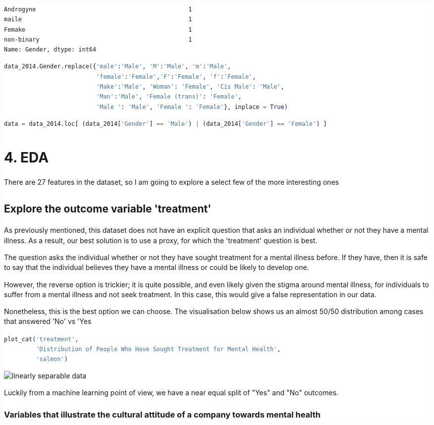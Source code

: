     Androgyne                                           1
    maile                                               1
    Femake                                              1
    non-binary                                          1
    Name: Gender, dtype: int64




```python
data_2014.Gender.replace({'male':'Male', 'M':'Male', 'm':'Male',
                          'female':'Female','F':'Female', 'f':'Female',
                          'Make':'Male', 'Woman': 'Female', 'Cis Male': 'Male',
                          'Man':'Male', 'Female (trans)': 'Female',
                          'Male ': 'Male', 'Female ': 'Female'}, inplace = True)
```


```python
data = data_2014.loc[ (data_2014['Gender'] == 'Male') | (data_2014['Gender'] == 'Female') ]
```

# 4. EDA

There are 27 features in the dataset, so I am going to explore a select few of the more interesting ones

## Explore the outcome variable 'treatment'

As previously mentioned, this dataset does not have an explicit question that asks an individual whether or not they have a mental illness. As a result, our best solution is to use a proxy, for which the 'treatment' question is best.

The question asks the individual whether or not they have sought treatment for a mental illness before. If they have, then it is safe to say that the individual believes they have a mental illness or could be likely to develop one.

However, the reverse option is trickier; it is quite possible, and even likely given the stigma around mental illness, for individuals to suffer from a mental illness and not seek treatment. In this case, this would give a false representation in our data.

Nonetheless, this is the best option we can choose. The visualisation below shows us an almost 50/50 distribution among cases that answered 'No' vs 'Yes


```python
plot_cat('treatment',
         'Distribution of People Who Have Sought Treatment for Mental Health',
         'salmon')
```

<img src="{{ site.url }}{{ site.baseurl }}/images/mental-health/output_36_0.png" alt="linearly separable data">


Luckily from a machine learning point of view, we have a near equal split of "Yes" and "No" outcomes.

### Variables that illustrate the cultural attitude of a company towards mental health
